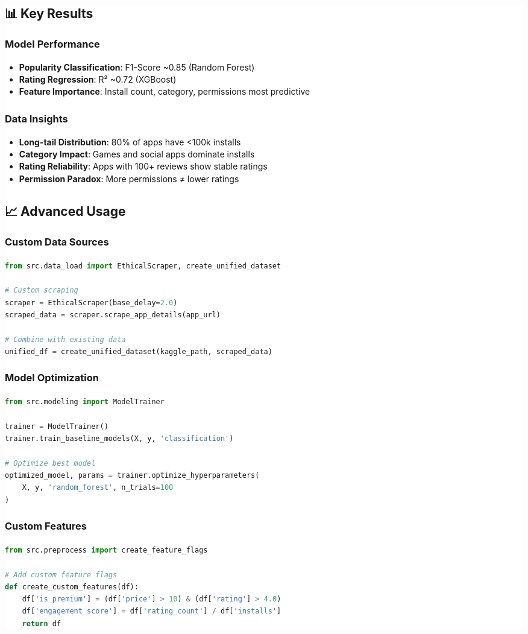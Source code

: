 ## 📊 Key Results

### Model Performance
- **Popularity Classification**: F1-Score ~0.85 (Random Forest)
- **Rating Regression**: R² ~0.72 (XGBoost)
- **Feature Importance**: Install count, category, permissions most predictive

### Data Insights
- **Long-tail Distribution**: 80% of apps have <100k installs
- **Category Impact**: Games and social apps dominate installs
- **Rating Reliability**: Apps with 100+ reviews show stable ratings
- **Permission Paradox**: More permissions ≠ lower ratings


## 📈 Advanced Usage

### Custom Data Sources
```python
from src.data_load import EthicalScraper, create_unified_dataset

# Custom scraping
scraper = EthicalScraper(base_delay=2.0)
scraped_data = scraper.scrape_app_details(app_url)

# Combine with existing data
unified_df = create_unified_dataset(kaggle_path, scraped_data)
```

### Model Optimization
```python
from src.modeling import ModelTrainer

trainer = ModelTrainer()
trainer.train_baseline_models(X, y, 'classification')

# Optimize best model
optimized_model, params = trainer.optimize_hyperparameters(
    X, y, 'random_forest', n_trials=100
)
```

### Custom Features
```python
from src.preprocess import create_feature_flags

# Add custom feature flags
def create_custom_features(df):
    df['is_premium'] = (df['price'] > 10) & (df['rating'] > 4.0)
    df['engagement_score'] = df['rating_count'] / df['installs']
    return df
```

